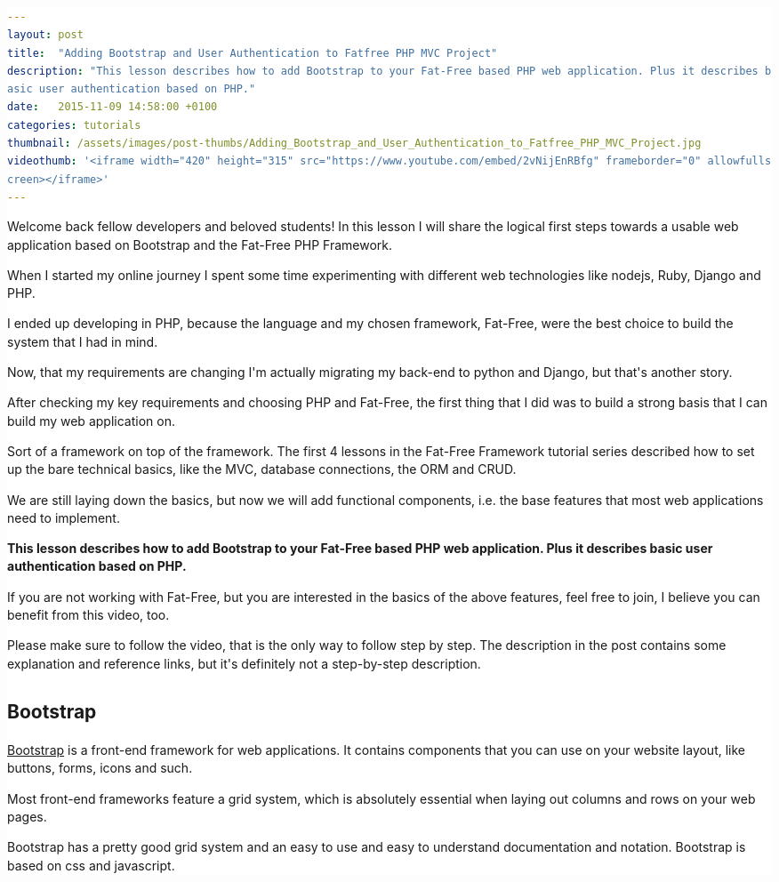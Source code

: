 ```yaml
---
layout: post
title:  "Adding Bootstrap and User Authentication to Fatfree PHP MVC Project"
description: "This lesson describes how to add Bootstrap to your Fat-Free based PHP web application. Plus it describes basic user authentication based on PHP."
date:   2015-11-09 14:58:00 +0100
categories: tutorials
thumbnail: /assets/images/post-thumbs/Adding_Bootstrap_and_User_Authentication_to_Fatfree_PHP_MVC_Project.jpg
videothumb: '<iframe width="420" height="315" src="https://www.youtube.com/embed/2vNijEnRBfg" frameborder="0" allowfullscreen></iframe>'
---
```

Welcome back fellow developers and beloved students! In this lesson I will share the logical first steps towards a usable web application based on Bootstrap and the Fat-Free PHP Framework.

When I started my online journey I spent some time experimenting with different web technologies like nodejs, Ruby, Django and PHP.

I ended up developing in PHP, because the language and my chosen framework, Fat-Free, were the best choice to build the system that I had in mind.

Now, that my requirements are changing I'm actually migrating my back-end to python and Django, but that's another story.

After checking my key requirements and choosing PHP and Fat-Free, the first thing that I did was to build a strong basis that I can build my web application on.

Sort of a framework on top of the framework. The first 4 lessons in the Fat-Free Framework tutorial series described how to set up the bare technical basics, like the MVC, database connections, the ORM and CRUD.

We are still laying down the basics, but now we will add functional components, i.e. the base features that most web applications need to implement.

**This lesson describes how to add Bootstrap to your Fat-Free based PHP web application. Plus it describes basic user authentication based on PHP.**

If you are not working with Fat-Free, but you are interested in the basics of the above features, feel free to join, I believe you can benefit from this video, too.

Please make sure to follow the video, that is the only way to follow step by step. The description in the post contains some explanation and reference links, but it's definitely not a step-by-step description.

## Bootstrap

[Bootstrap](https://getbootstrap.com) is a front-end framework for web applications. It contains components that you can use on your website layout, like buttons, forms, icons and such.

Most front-end frameworks feature a grid system, which is absolutely essential when laying out columns and rows on your web pages.

Bootstrap has a pretty good grid system and an easy to use and easy to understand documentation and notation. Bootstrap is based on css and javascript.
